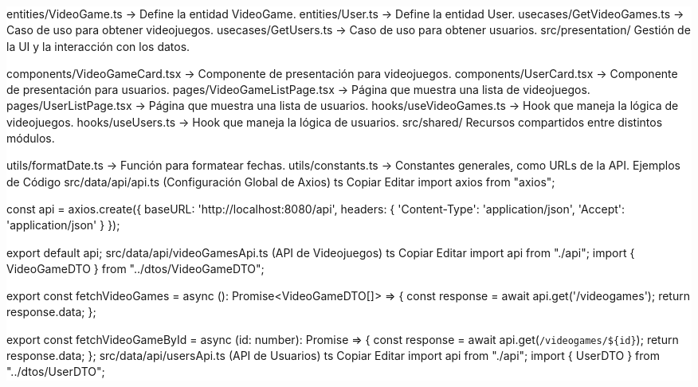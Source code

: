 entities/VideoGame.ts → Define la entidad VideoGame.
entities/User.ts → Define la entidad User.
usecases/GetVideoGames.ts → Caso de uso para obtener videojuegos.
usecases/GetUsers.ts → Caso de uso para obtener usuarios.
src/presentation/
Gestión de la UI y la interacción con los datos.

components/VideoGameCard.tsx → Componente de presentación para videojuegos.
components/UserCard.tsx → Componente de presentación para usuarios.
pages/VideoGameListPage.tsx → Página que muestra una lista de videojuegos.
pages/UserListPage.tsx → Página que muestra una lista de usuarios.
hooks/useVideoGames.ts → Hook que maneja la lógica de videojuegos.
hooks/useUsers.ts → Hook que maneja la lógica de usuarios.
src/shared/
Recursos compartidos entre distintos módulos.

utils/formatDate.ts → Función para formatear fechas.
utils/constants.ts → Constantes generales, como URLs de la API.
Ejemplos de Código
src/data/api/api.ts (Configuración Global de Axios)
ts
Copiar
Editar
import axios from "axios";

const api = axios.create({
  baseURL: 'http://localhost:8080/api',
  headers: {
    'Content-Type': 'application/json',
    'Accept': 'application/json'
  }
});

export default api;
src/data/api/videoGamesApi.ts (API de Videojuegos)
ts
Copiar
Editar
import api from "./api";
import { VideoGameDTO } from "../dtos/VideoGameDTO";

export const fetchVideoGames = async (): Promise<VideoGameDTO[]> => {
  const response = await api.get('/videogames');
  return response.data;
};

export const fetchVideoGameById = async (id: number): Promise<VideoGameDTO> => {
  const response = await api.get(`/videogames/${id}`);
  return response.data;
};
src/data/api/usersApi.ts (API de Usuarios)
ts
Copiar
Editar
import api from "./api";
import { UserDTO } from "../dtos/UserDTO";
